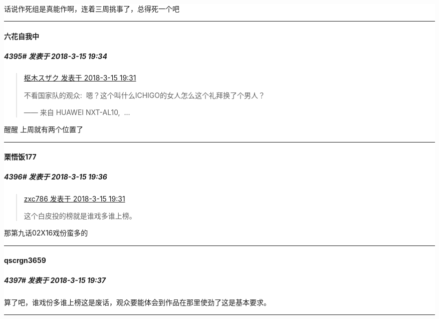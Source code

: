 


话说作死组是真能作啊，连着三周挑事了，总得死一个吧







-----

####  六花自我中  
##### 4395#       发表于 2018-3-15 19:34



<blockquote><a href="httphttps://bbs.saraba1st.com/2b/forum.php?mod=redirect&amp;goto=findpost&amp;pid=38862743&amp;ptid=1586984" target="_blank">枢木スザク 发表于 2018-3-15 19:31</a>

不看国家队的观众:  嗯？这个叫什么ICHIGO的女人怎么这个礼拜换了个男人？


—— 来自 HUAWEI NXT-AL10,  ...</blockquote>
醒醒 上周就有两个位置了







-----

####  栗悟饭177  
##### 4396#       发表于 2018-3-15 19:36



<blockquote><a href="httphttps://bbs.saraba1st.com/2b/forum.php?mod=redirect&amp;goto=findpost&amp;pid=38862748&amp;ptid=1586984" target="_blank">zxc786 发表于 2018-3-15 19:31</a>

这个白皮投的榜就是谁戏多谁上榜。</blockquote>
那第九话02X16戏份蛮多的







-----

####  qscrgn3659  
##### 4397#       发表于 2018-3-15 19:37




算了吧，谁戏份多谁上榜这是废话，观众要能体会到作品在那里使劲了这是基本要求。







-----
